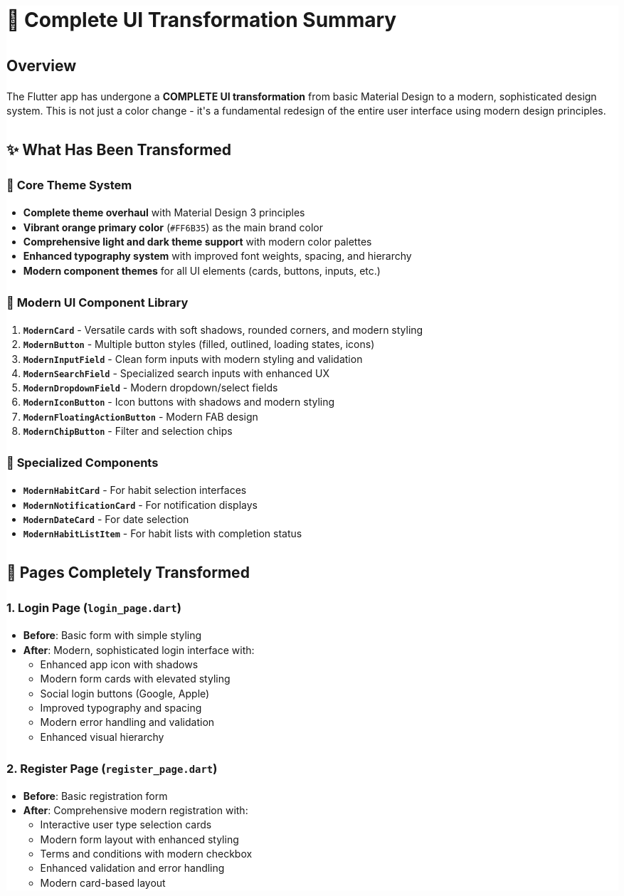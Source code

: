 # 🎉 Complete UI Transformation Summary

## Overview
The Flutter app has undergone a **COMPLETE UI transformation** from basic Material Design to a modern, sophisticated design system. This is not just a color change - it's a fundamental redesign of the entire user interface using modern design principles.

## ✨ What Has Been Transformed

### 🎨 **Core Theme System**
- **Complete theme overhaul** with Material Design 3 principles
- **Vibrant orange primary color** (`#FF6B35`) as the main brand color
- **Comprehensive light and dark theme support** with modern color palettes
- **Enhanced typography system** with improved font weights, spacing, and hierarchy
- **Modern component themes** for all UI elements (cards, buttons, inputs, etc.)

### 🧩 **Modern UI Component Library**
1. **`ModernCard`** - Versatile cards with soft shadows, rounded corners, and modern styling
2. **`ModernButton`** - Multiple button styles (filled, outlined, loading states, icons)
3. **`ModernInputField`** - Clean form inputs with modern styling and validation
4. **`ModernSearchField`** - Specialized search inputs with enhanced UX
5. **`ModernDropdownField`** - Modern dropdown/select fields
6. **`ModernIconButton`** - Icon buttons with shadows and modern styling
7. **`ModernFloatingActionButton`** - Modern FAB design
8. **`ModernChipButton`** - Filter and selection chips

### 🎯 **Specialized Components**
- **`ModernHabitCard`** - For habit selection interfaces
- **`ModernNotificationCard`** - For notification displays
- **`ModernDateCard`** - For date selection
- **`ModernHabitListItem`** - For habit lists with completion status

## 🚀 **Pages Completely Transformed**

### 1. **Login Page** (`login_page.dart`)
- **Before**: Basic form with simple styling
- **After**: Modern, sophisticated login interface with:
  - Enhanced app icon with shadows
  - Modern form cards with elevated styling
  - Social login buttons (Google, Apple)
  - Improved typography and spacing
  - Modern error handling and validation
  - Enhanced visual hierarchy

### 2. **Register Page** (`register_page.dart`)
- **Before**: Basic registration form
- **After**: Comprehensive modern registration with:
  - Interactive user type selection cards
  - Modern form layout with enhanced styling
  - Terms and conditions with modern checkbox
  - Enhanced validation and error handling
  - Modern card-based layout
